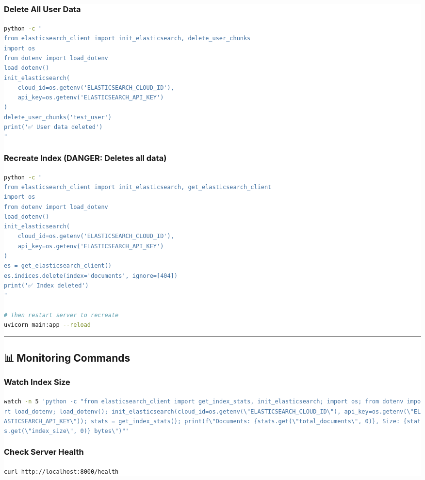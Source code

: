 ### Delete All User Data
```bash
python -c "
from elasticsearch_client import init_elasticsearch, delete_user_chunks
import os
from dotenv import load_dotenv
load_dotenv()
init_elasticsearch(
    cloud_id=os.getenv('ELASTICSEARCH_CLOUD_ID'),
    api_key=os.getenv('ELASTICSEARCH_API_KEY')
)
delete_user_chunks('test_user')
print('✅ User data deleted')
"
```

### Recreate Index (DANGER: Deletes all data)
```bash
python -c "
from elasticsearch_client import init_elasticsearch, get_elasticsearch_client
import os
from dotenv import load_dotenv
load_dotenv()
init_elasticsearch(
    cloud_id=os.getenv('ELASTICSEARCH_CLOUD_ID'),
    api_key=os.getenv('ELASTICSEARCH_API_KEY')
)
es = get_elasticsearch_client()
es.indices.delete(index='documents', ignore=[404])
print('✅ Index deleted')
"

# Then restart server to recreate
uvicorn main:app --reload
```

---

## 📊 Monitoring Commands

### Watch Index Size
```bash
watch -n 5 'python -c "from elasticsearch_client import get_index_stats, init_elasticsearch; import os; from dotenv import load_dotenv; load_dotenv(); init_elasticsearch(cloud_id=os.getenv(\"ELASTICSEARCH_CLOUD_ID\"), api_key=os.getenv(\"ELASTICSEARCH_API_KEY\")); stats = get_index_stats(); print(f\"Documents: {stats.get(\"total_documents\", 0)}, Size: {stats.get(\"index_size\", 0)} bytes\")"'
```

### Check Server Health
```bash
curl http://localhost:8000/health
```
